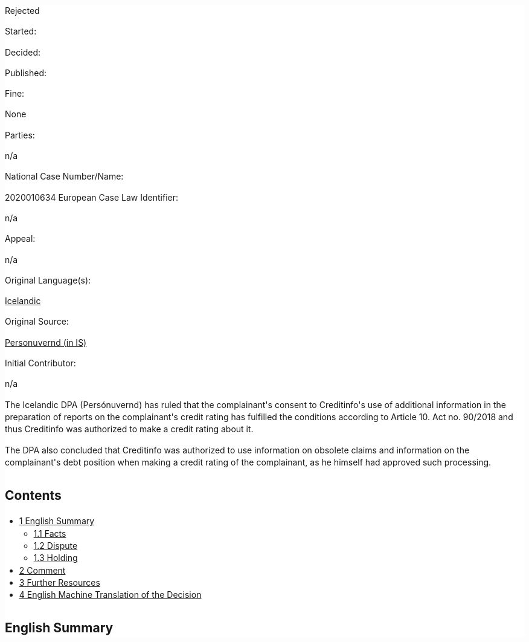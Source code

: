 Rejected

Started:

Decided:

Published:

Fine:

None

Parties:

n/a

National Case Number/Name:

2020010634 European Case Law Identifier:

n/a

Appeal:

n/a

Original Language(s):

[Icelandic](/index.php?title=Category:Icelandic "Category:Icelandic")

Original Source:

[Personuvernd (in IS)](https://www.personuvernd.is/urlausnir/vinnsla-creditinfo-lanstrausts-hf.-i-tengslum-vid-gerd-skyrslna-um-lanshaefi)

Initial Contributor:

n/a

The Icelandic DPA (Persónuvernd) has ruled that the complainant's consent to Creditinfo's use of additional information in the preparation of reports on the complainant's credit rating has fulfilled the conditions according to Article 10. Act no. 90/2018 and thus Creditinfo was authorized to make a credit rating about it.

The DPA also concluded that Creditinfo was authorized to use information on obsolete claims and information on the complainant's debt position when making a credit rating of the complainant, as he himself had approved such processing.

## Contents

*   [1 English Summary](#English_Summary)
    *   [1.1 Facts](#Facts)
    *   [1.2 Dispute](#Dispute)
    *   [1.3 Holding](#Holding)
*   [2 Comment](#Comment)
*   [3 Further Resources](#Further_Resources)
*   [4 English Machine Translation of the Decision](#English_Machine_Translation_of_the_Decision)

## English Summary
